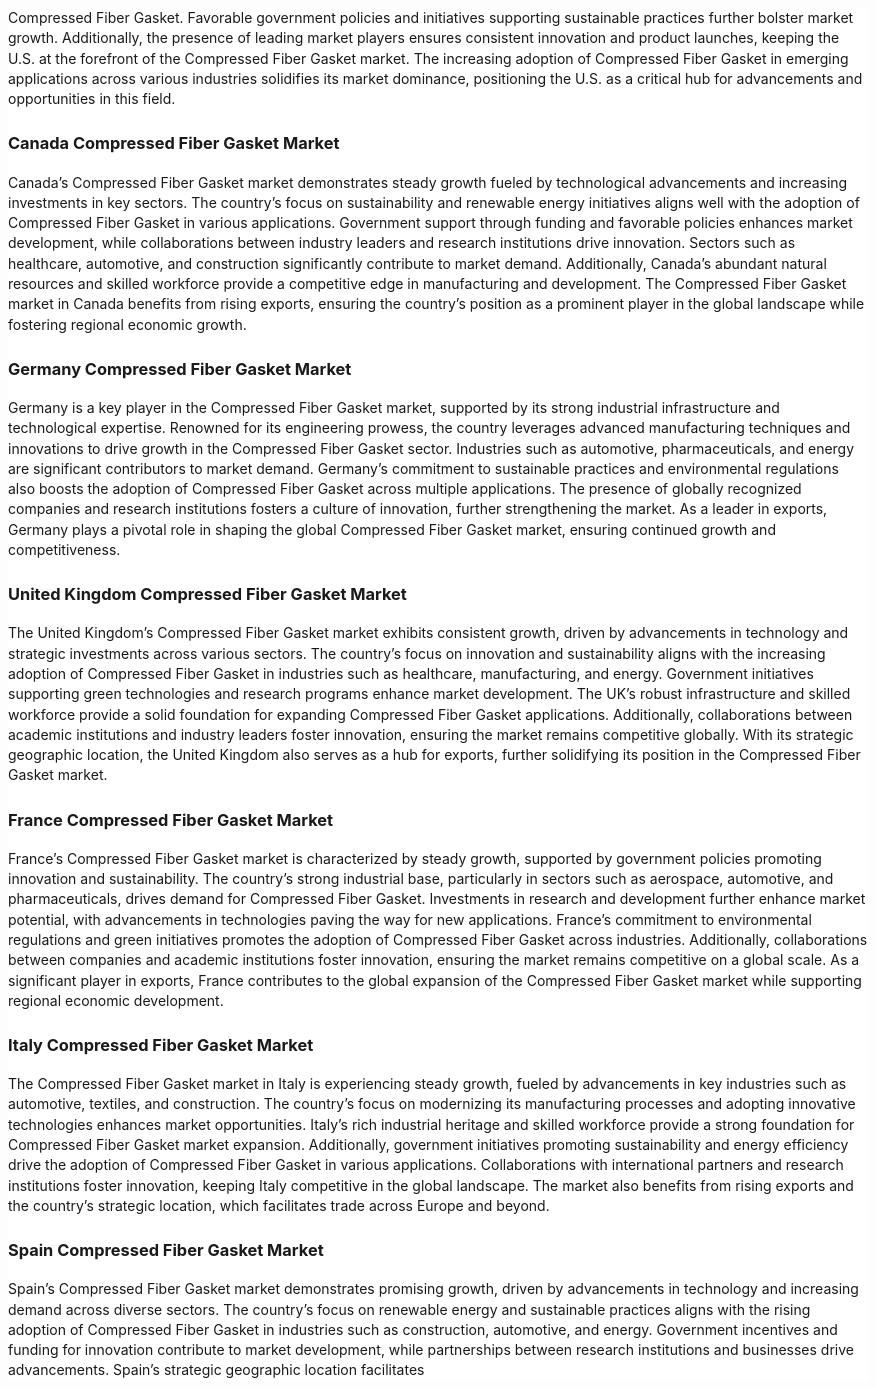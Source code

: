 Compressed Fiber Gasket. Favorable government policies and initiatives supporting sustainable practices further bolster market growth. Additionally, the presence of leading market players ensures consistent innovation and product launches, keeping the U.S. at the forefront of the Compressed Fiber Gasket market. The increasing adoption of Compressed Fiber Gasket in emerging applications across various industries solidifies its market dominance, positioning the U.S. as a critical hub for advancements and opportunities in this field.</p><h3>Canada Compressed Fiber Gasket Market</h3><p>Canada&rsquo;s Compressed Fiber Gasket market demonstrates steady growth fueled by technological advancements and increasing investments in key sectors. The country&rsquo;s focus on sustainability and renewable energy initiatives aligns well with the adoption of Compressed Fiber Gasket in various applications. Government support through funding and favorable policies enhances market development, while collaborations between industry leaders and research institutions drive innovation. Sectors such as healthcare, automotive, and construction significantly contribute to market demand. Additionally, Canada&rsquo;s abundant natural resources and skilled workforce provide a competitive edge in manufacturing and development. The Compressed Fiber Gasket market in Canada benefits from rising exports, ensuring the country&rsquo;s position as a prominent player in the global landscape while fostering regional economic growth.</p><h3>Germany Compressed Fiber Gasket Market</h3><p>Germany is a key player in the Compressed Fiber Gasket market, supported by its strong industrial infrastructure and technological expertise. Renowned for its engineering prowess, the country leverages advanced manufacturing techniques and innovations to drive growth in the Compressed Fiber Gasket sector. Industries such as automotive, pharmaceuticals, and energy are significant contributors to market demand. Germany&rsquo;s commitment to sustainable practices and environmental regulations also boosts the adoption of Compressed Fiber Gasket across multiple applications. The presence of globally recognized companies and research institutions fosters a culture of innovation, further strengthening the market. As a leader in exports, Germany plays a pivotal role in shaping the global Compressed Fiber Gasket market, ensuring continued growth and competitiveness.</p><h3>United Kingdom Compressed Fiber Gasket Market</h3><p>The United Kingdom&rsquo;s Compressed Fiber Gasket market exhibits consistent growth, driven by advancements in technology and strategic investments across various sectors. The country&rsquo;s focus on innovation and sustainability aligns with the increasing adoption of Compressed Fiber Gasket in industries such as healthcare, manufacturing, and energy. Government initiatives supporting green technologies and research programs enhance market development. The UK&rsquo;s robust infrastructure and skilled workforce provide a solid foundation for expanding Compressed Fiber Gasket applications. Additionally, collaborations between academic institutions and industry leaders foster innovation, ensuring the market remains competitive globally. With its strategic geographic location, the United Kingdom also serves as a hub for exports, further solidifying its position in the Compressed Fiber Gasket market.</p><h3>France Compressed Fiber Gasket Market</h3><p>France&rsquo;s Compressed Fiber Gasket market is characterized by steady growth, supported by government policies promoting innovation and sustainability. The country&rsquo;s strong industrial base, particularly in sectors such as aerospace, automotive, and pharmaceuticals, drives demand for Compressed Fiber Gasket. Investments in research and development further enhance market potential, with advancements in technologies paving the way for new applications. France&rsquo;s commitment to environmental regulations and green initiatives promotes the adoption of Compressed Fiber Gasket across industries. Additionally, collaborations between companies and academic institutions foster innovation, ensuring the market remains competitive on a global scale. As a significant player in exports, France contributes to the global expansion of the Compressed Fiber Gasket market while supporting regional economic development.</p><h3>Italy Compressed Fiber Gasket Market</h3><p>The Compressed Fiber Gasket market in Italy is experiencing steady growth, fueled by advancements in key industries such as automotive, textiles, and construction. The country&rsquo;s focus on modernizing its manufacturing processes and adopting innovative technologies enhances market opportunities. Italy&rsquo;s rich industrial heritage and skilled workforce provide a strong foundation for Compressed Fiber Gasket market expansion. Additionally, government initiatives promoting sustainability and energy efficiency drive the adoption of Compressed Fiber Gasket in various applications. Collaborations with international partners and research institutions foster innovation, keeping Italy competitive in the global landscape. The market also benefits from rising exports and the country&rsquo;s strategic location, which facilitates trade across Europe and beyond.</p><h3>Spain Compressed Fiber Gasket Market</h3><p>Spain&rsquo;s Compressed Fiber Gasket market demonstrates promising growth, driven by advancements in technology and increasing demand across diverse sectors. The country&rsquo;s focus on renewable energy and sustainable practices aligns with the rising adoption of Compressed Fiber Gasket in industries such as construction, automotive, and energy. Government incentives and funding for innovation contribute to market development, while partnerships between research institutions and businesses drive advancements. Spain&rsquo;s strategic geographic location facilitates